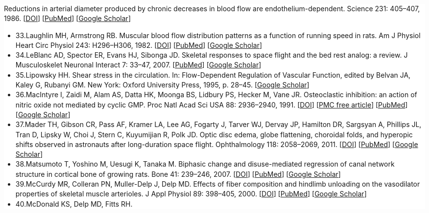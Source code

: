   Reductions in arterial diameter produced by chronic decreases in blood flow are endothelium-dependent. Science 231: 405–407, 1986. [[DOI](https://doi.org/10.1126/science.3941904)] [[PubMed](https://pubmed.ncbi.nlm.nih.gov/3941904/)] [[Google Scholar](https://scholar.google.com/scholar_lookup?journal=Science&title=Reductions%20in%20arterial%20diameter%20produced%20by%20chronic%20decreases%20in%20blood%20flow%20are%20endothelium-dependent&author=BL%20Langille&author=F%20O'Donnell&volume=231&publication_year=1986&pages=405-407&pmid=3941904&doi=10.1126/science.3941904&)]
* 33.Laughlin MH, Armstrong RB.
  Muscular blood flow distribution patterns as a function of running speed in rats. Am J Physiol Heart Circ Physiol 243: H296–H306, 1982. [[DOI](https://doi.org/10.1152/ajpheart.1982.243.2.H296)] [[PubMed](https://pubmed.ncbi.nlm.nih.gov/7114239/)] [[Google Scholar](https://scholar.google.com/scholar_lookup?journal=Am%20J%20Physiol%20Heart%20Circ%20Physiol&title=Muscular%20blood%20flow%20distribution%20patterns%20as%20a%20function%20of%20running%20speed%20in%20rats&author=MH%20Laughlin&author=RB%20Armstrong&volume=243&publication_year=1982&pages=H296-H306&pmid=7114239&doi=10.1152/ajpheart.1982.243.2.H296&)]
* 34.LeBlanc AD, Spector ER, Evans HJ, Sibonga JD.
  Skeletal responses to space flight and the bed rest analog: a review. J Musculoskelet Neuronal Interact 7: 33–47, 2007. [[PubMed](https://pubmed.ncbi.nlm.nih.gov/17396004/)] [[Google Scholar](https://scholar.google.com/scholar_lookup?journal=J%20Musculoskelet%20Neuronal%20Interact&title=Skeletal%20responses%20to%20space%20flight%20and%20the%20bed%20rest%20analog:%20a%20review&author=AD%20LeBlanc&author=ER%20Spector&author=HJ%20Evans&author=JD%20Sibonga&volume=7&publication_year=2007&pages=33-47&pmid=17396004&)]
* 35.Lipowsky HH.
  Shear stress in the circulation. In: Flow-Dependent Regulation of Vascular Function, edited by Belvan JA, Kaley G, Rubanyi GM.
  New York: Oxford University Press, 1995, p. 28–45. [[Google Scholar](https://scholar.google.com/scholar_lookup?title=Flow-Dependent%20Regulation%20of%20Vascular%20Function&author=HH%20Lipowsky&publication_year=1995&)]
* 36.MacIntyre I, Zaidi M, Alam AS, Datta HK, Moonga BS, Lidbury PS, Hecker M, Vane JR.
  Osteoclastic inhibition: an action of nitric oxide not mediated by cyclic GMP. Proc Natl Acad Sci USA 88: 2936–2940, 1991. [[DOI](https://doi.org/10.1073/pnas.88.7.2936)] [[PMC free article](/articles/PMC51355/)] [[PubMed](https://pubmed.ncbi.nlm.nih.gov/1849281/)] [[Google Scholar](https://scholar.google.com/scholar_lookup?journal=Proc%20Natl%20Acad%20Sci%20USA&title=Osteoclastic%20inhibition:%20an%20action%20of%20nitric%20oxide%20not%20mediated%20by%20cyclic%20GMP&author=I%20MacIntyre&author=M%20Zaidi&author=AS%20Alam&author=HK%20Datta&author=BS%20Moonga&volume=88&publication_year=1991&pages=2936-2940&pmid=1849281&doi=10.1073/pnas.88.7.2936&)]
* 37.Mader TH, Gibson CR, Pass AF, Kramer LA, Lee AG, Fogarty J, Tarver WJ, Dervay JP, Hamilton DR, Sargsyan A, Phillips JL, Tran D, Lipsky W, Choi J, Stern C, Kuyumijian R, Polk JD.
  Optic disc edema, globe flattening, choroidal folds, and hyperopic shifts observed in astronauts after long-duration space flight. Ophthalmology 118: 2058–2069, 2011. [[DOI](https://doi.org/10.1016/j.ophtha.2011.06.021)] [[PubMed](https://pubmed.ncbi.nlm.nih.gov/21849212/)] [[Google Scholar](https://scholar.google.com/scholar_lookup?journal=Ophthalmology&title=Optic%20disc%20edema,%20globe%20flattening,%20choroidal%20folds,%20and%20hyperopic%20shifts%20observed%20in%20astronauts%20after%20long-duration%20space%20flight&author=TH%20Mader&author=CR%20Gibson&author=AF%20Pass&author=LA%20Kramer&author=AG%20Lee&volume=118&publication_year=2011&pages=2058-2069&pmid=21849212&doi=10.1016/j.ophtha.2011.06.021&)]
* 38.Matsumoto T, Yoshino M, Uesugi K, Tanaka M.
  Biphasic change and disuse-mediated regression of canal network structure in cortical bone of growing rats. Bone 41: 239–246, 2007. [[DOI](https://doi.org/10.1016/j.bone.2007.04.192)] [[PubMed](https://pubmed.ncbi.nlm.nih.gov/17544983/)] [[Google Scholar](https://scholar.google.com/scholar_lookup?journal=Bone&title=Biphasic%20change%20and%20disuse-mediated%20regression%20of%20canal%20network%20structure%20in%20cortical%20bone%20of%20growing%20rats&author=T%20Matsumoto&author=M%20Yoshino&author=K%20Uesugi&author=M%20Tanaka&volume=41&publication_year=2007&pages=239-246&pmid=17544983&doi=10.1016/j.bone.2007.04.192&)]
* 39.McCurdy MR, Colleran PN, Muller-Delp J, Delp MD.
  Effects of fiber composition and hindlimb unloading on the vasodilator properties of skeletal muscle arterioles. J Appl Physiol 89: 398–405, 2000. [[DOI](https://doi.org/10.1152/jappl.2000.89.1.398)] [[PubMed](https://pubmed.ncbi.nlm.nih.gov/10904077/)] [[Google Scholar](https://scholar.google.com/scholar_lookup?journal=J%20Appl%20Physiol&title=Effects%20of%20fiber%20composition%20and%20hindlimb%20unloading%20on%20the%20vasodilator%20properties%20of%20skeletal%20muscle%20arterioles&author=MR%20McCurdy&author=PN%20Colleran&author=J%20Muller-Delp&author=MD%20Delp&volume=89&publication_year=2000&pages=398-405&pmid=10904077&doi=10.1152/jappl.2000.89.1.398&)]
* 40.McDonald KS, Delp MD, Fitts RH.